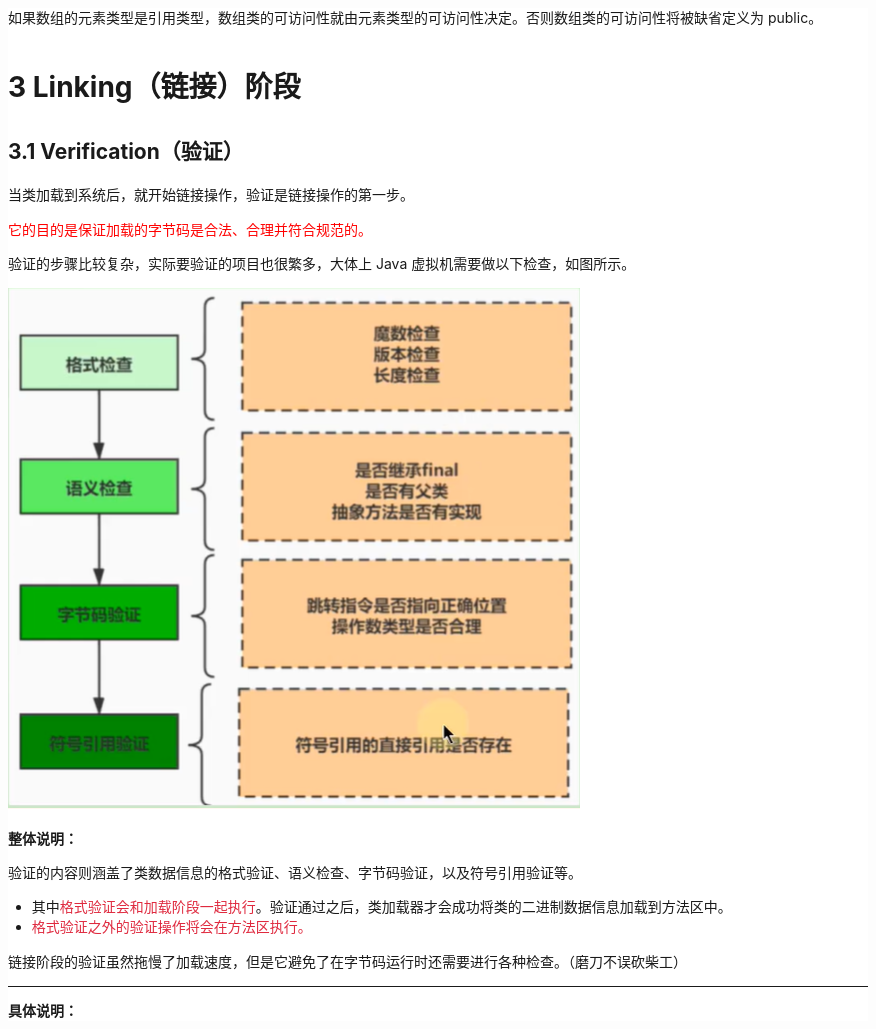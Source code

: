 如果数组的元素类型是引用类型，数组类的可访问性就由元素类型的可访问性决定。否则数组类的可访问性将被缺省定义为 public。



# 3 Linking（链接）阶段
## 3.1 Verification（验证）
当类加载到系统后，就开始链接操作，验证是链接操作的第一步。

<font style="color:rgb(255, 0, 0);">它的目的是保证加载的字节码是合法、合理并符合规范的。</font>

验证的步骤比较复杂，实际要验证的项目也很繁多，大体上 Java 虚拟机需要做以下检查，如图所示。

![](images/304.png)

**整体说明：**

验证的内容则涵盖了类数据信息的格式验证、语义检查、字节码验证，以及符号引用验证等。

+ 其中<font style="color:#DF2A3F;">格式验证会和加载阶段一起执行</font>。验证通过之后，类加载器才会成功将类的二进制数据信息加载到方法区中。
+ <font style="color:#DF2A3F;">格式验证之外的验证操作将会在方法区执行。</font>

链接阶段的验证虽然拖慢了加载速度，但是它避免了在字节码运行时还需要进行各种检查。（磨刀不误砍柴工）

****

**具体说明：**
